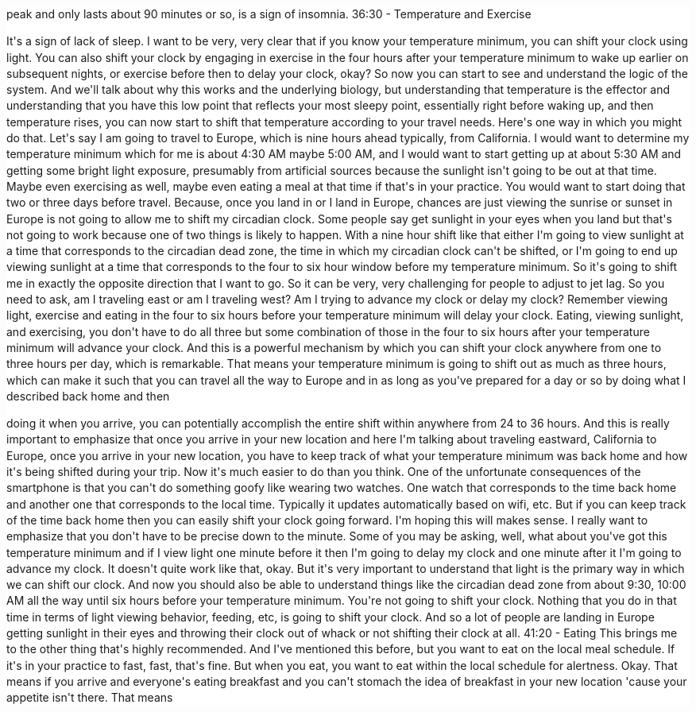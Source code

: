 peak and only lasts about 90 minutes or so, is a sign of insomnia. 
36:30 - Temperature and Exercise 

It's a sign of lack of sleep. I want to be very, very clear that if you know your temperature 
minimum, you can shift your clock using light. You can also shift your clock by engaging 
in exercise in the four hours after your temperature minimum to wake up earlier on 
subsequent nights, or exercise before then to delay your clock, okay? So now you can 
start to see and understand the logic of the system. And we'll talk about why this works 
and the underlying biology, but understanding that temperature is the effector and 
understanding that you have this low point that reflects your most sleepy point, 
essentially right before waking up, and then temperature rises, you can now start to shift 
that temperature according to your travel needs. Here's one way in which you might do 
that. Let's say I am going to travel to Europe, which is nine hours ahead typically, from 
California. I would want to determine my temperature minimum which for me is about 
4:30 AM maybe 5:00 AM, and I would want to start getting up at about 5:30 AM and 
getting some bright light exposure, presumably from artificial sources because the 
sunlight isn't going to be out at that time. Maybe even exercising as well, maybe even 
eating a meal at that time if that's in your practice. You would want to start doing that two 
or three days before travel. Because, once you land in or I land in Europe, chances are 
just viewing the sunrise or sunset in Europe is not going to allow me to shift my circadian 
clock. Some people say get sunlight in your eyes when you land but that's not going to 
work because one of two things is likely to happen. With a nine hour shift like that either 
I'm going to view sunlight at a time that corresponds to the circadian dead zone, the time 
in which my circadian clock can't be shifted, or I'm going to end up viewing sunlight at a 
time that corresponds to the four to six hour window before my temperature minimum. 
So it's going to shift me in exactly the opposite direction that I want to go. So it can be 
very, very challenging for people to adjust to jet lag. So you need to ask, am I traveling 
east or am I traveling west? Am I trying to advance my clock or delay my clock? 
Remember viewing light, exercise and eating in the four to six hours before your 
temperature minimum will delay your clock. Eating, viewing sunlight, and exercising, you 
don't have to do all three but some combination of those in the four to six hours after 
your temperature minimum will advance your clock. And this is a powerful mechanism by 
which you can shift your clock anywhere from one to three hours per day, which is 
remarkable. That means your temperature minimum is going to shift out as much as 
three hours, which can make it such that you can travel all the way to Europe and in as 
long as you've prepared for a day or so by doing what I described back home and then 

doing it when you arrive, you can potentially accomplish the entire shift within anywhere 
from 24 to 36 hours. And this is really important to emphasize that once you arrive in 
your new location and here I'm talking about traveling eastward, California to Europe, 
once you arrive in your new location, you have to keep track of what your temperature 
minimum was back home and how it's being shifted during your trip. Now it's much 
easier to do than you think. One of the unfortunate consequences of the smartphone is 
that you can't do something goofy like wearing two watches. One watch that 
corresponds to the time back home and another one that corresponds to the local time. 
Typically it updates automatically based on wifi, etc. But if you can keep track of the time 
back home then you can easily shift your clock going forward. I'm hoping this will makes 
sense. I really want to emphasize that you don't have to be precise down to the minute. 
Some of you may be asking, well, what about you've got this temperature minimum and 
if I view light one minute before it then I'm going to delay my clock and one minute after it 
I'm going to advance my clock. It doesn't quite work like that, okay. But it's very 
important to understand that light is the primary way in which we can shift our clock. And 
now you should also be able to understand things like the circadian dead zone from 
about 9:30, 10:00 AM all the way until six hours before your temperature minimum. 
You're not going to shift your clock. Nothing that you do in that time in terms of light 
viewing behavior, feeding, etc, is going to shift your clock. And so a lot of people are 
landing in Europe getting sunlight in their eyes and throwing their clock out of whack or 
not shifting their clock at all. 
41:20 - Eating 
This brings me to the other thing that's highly recommended. And I've mentioned this 
before, but you want to eat on the local meal schedule. If it's in your practice to fast, fast, 
that's fine. But when you eat, you want to eat within the local schedule for alertness. 
Okay. That means if you arrive and everyone's eating breakfast and you can't stomach 
the idea of breakfast in your new location 'cause your appetite isn't there. That means 